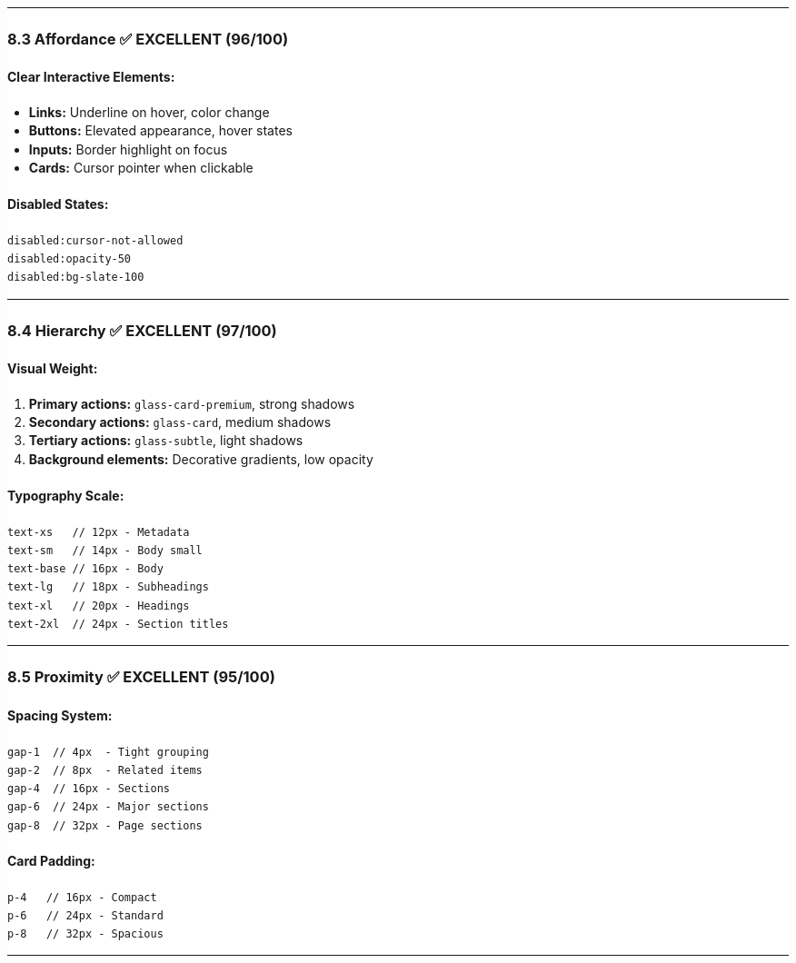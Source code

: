 
---

### 8.3 Affordance ✅ EXCELLENT (96/100)

#### Clear Interactive Elements:
- **Links:** Underline on hover, color change
- **Buttons:** Elevated appearance, hover states
- **Inputs:** Border highlight on focus
- **Cards:** Cursor pointer when clickable

#### Disabled States:
```tsx
disabled:cursor-not-allowed 
disabled:opacity-50 
disabled:bg-slate-100
```

---

### 8.4 Hierarchy ✅ EXCELLENT (97/100)

#### Visual Weight:
1. **Primary actions:** `glass-card-premium`, strong shadows
2. **Secondary actions:** `glass-card`, medium shadows
3. **Tertiary actions:** `glass-subtle`, light shadows
4. **Background elements:** Decorative gradients, low opacity

#### Typography Scale:
```tsx
text-xs   // 12px - Metadata
text-sm   // 14px - Body small
text-base // 16px - Body
text-lg   // 18px - Subheadings
text-xl   // 20px - Headings
text-2xl  // 24px - Section titles
```

---

### 8.5 Proximity ✅ EXCELLENT (95/100)

#### Spacing System:
```tsx
gap-1  // 4px  - Tight grouping
gap-2  // 8px  - Related items
gap-4  // 16px - Sections
gap-6  // 24px - Major sections
gap-8  // 32px - Page sections
```

#### Card Padding:
```tsx
p-4   // 16px - Compact
p-6   // 24px - Standard
p-8   // 32px - Spacious
```

---